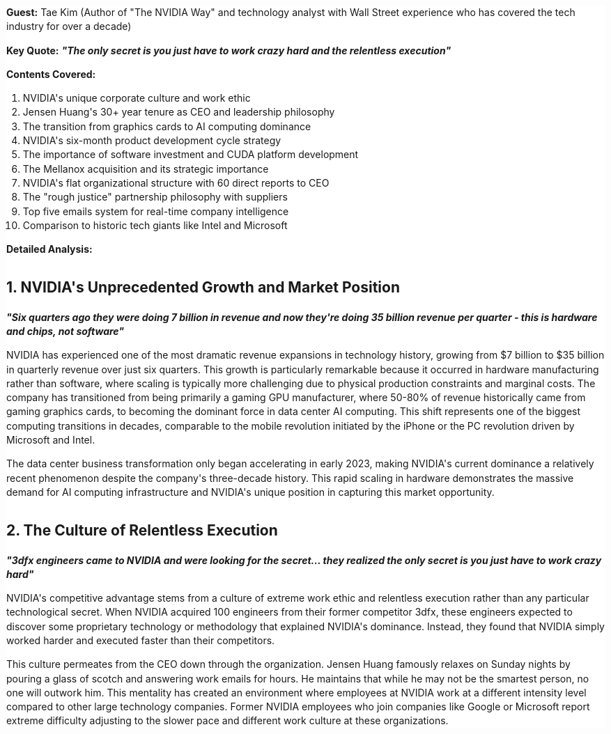 **Guest:** Tae Kim (Author of "The NVIDIA Way" and technology analyst with Wall Street experience who has covered the tech industry for over a decade)

**Key Quote:**
***"The only secret is you just have to work crazy hard and the relentless execution"***

**Contents Covered:**
1. NVIDIA's unique corporate culture and work ethic
2. Jensen Huang's 30+ year tenure as CEO and leadership philosophy
3. The transition from graphics cards to AI computing dominance
4. NVIDIA's six-month product development cycle strategy
5. The importance of software investment and CUDA platform development
6. The Mellanox acquisition and its strategic importance
7. NVIDIA's flat organizational structure with 60 direct reports to CEO
8. The "rough justice" partnership philosophy with suppliers
9. Top five emails system for real-time company intelligence
10. Comparison to historic tech giants like Intel and Microsoft

**Detailed Analysis:**

## 1. NVIDIA's Unprecedented Growth and Market Position

***"Six quarters ago they were doing 7 billion in revenue and now they're doing 35 billion revenue per quarter - this is hardware and chips, not software"***

NVIDIA has experienced one of the most dramatic revenue expansions in technology history, growing from $7 billion to $35 billion in quarterly revenue over just six quarters. This growth is particularly remarkable because it occurred in hardware manufacturing rather than software, where scaling is typically more challenging due to physical production constraints and marginal costs. The company has transitioned from being primarily a gaming GPU manufacturer, where 50-80% of revenue historically came from gaming graphics cards, to becoming the dominant force in data center AI computing. This shift represents one of the biggest computing transitions in decades, comparable to the mobile revolution initiated by the iPhone or the PC revolution driven by Microsoft and Intel.

The data center business transformation only began accelerating in early 2023, making NVIDIA's current dominance a relatively recent phenomenon despite the company's three-decade history. This rapid scaling in hardware demonstrates the massive demand for AI computing infrastructure and NVIDIA's unique position in capturing this market opportunity.

## 2. The Culture of Relentless Execution

***"3dfx engineers came to NVIDIA and were looking for the secret... they realized the only secret is you just have to work crazy hard"***

NVIDIA's competitive advantage stems from a culture of extreme work ethic and relentless execution rather than any particular technological secret. When NVIDIA acquired 100 engineers from their former competitor 3dfx, these engineers expected to discover some proprietary technology or methodology that explained NVIDIA's dominance. Instead, they found that NVIDIA simply worked harder and executed faster than their competitors.

This culture permeates from the CEO down through the organization. Jensen Huang famously relaxes on Sunday nights by pouring a glass of scotch and answering work emails for hours. He maintains that while he may not be the smartest person, no one will outwork him. This mentality has created an environment where employees at NVIDIA work at a different intensity level compared to other large technology companies. Former NVIDIA employees who join companies like Google or Microsoft report extreme difficulty adjusting to the slower pace and different work culture at these organizations.
